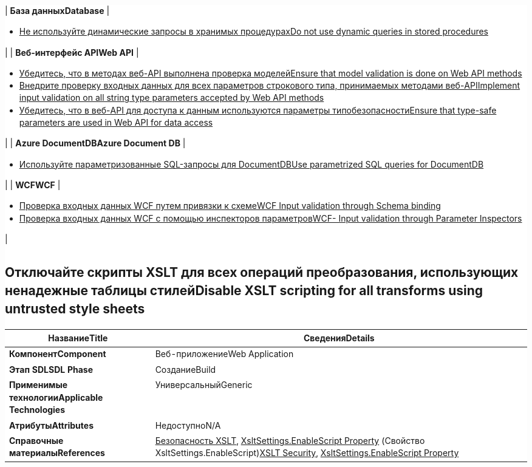 | <span data-ttu-id="c6a87-122">**База данных**</span><span class="sxs-lookup"><span data-stu-id="c6a87-122">**Database**</span></span> | <ul><li>[<span data-ttu-id="c6a87-123">Не используйте динамические запросы в хранимых процедурах</span><span class="sxs-lookup"><span data-stu-id="c6a87-123">Do not use dynamic queries in stored procedures</span></span>](#stored-proc)</li></ul> |
| <span data-ttu-id="c6a87-124">**Веб-интерфейс API**</span><span class="sxs-lookup"><span data-stu-id="c6a87-124">**Web API**</span></span> | <ul><li>[<span data-ttu-id="c6a87-125">Убедитесь, что в методах веб-API выполнена проверка моделей</span><span class="sxs-lookup"><span data-stu-id="c6a87-125">Ensure that model validation is done on Web API methods</span></span>](#validation-api)</li><li>[<span data-ttu-id="c6a87-126">Внедрите проверку входных данных для всех параметров строкового типа, принимаемых методами веб-API</span><span class="sxs-lookup"><span data-stu-id="c6a87-126">Implement input validation on all string type parameters accepted by Web API methods</span></span>](#string-api)</li><li>[<span data-ttu-id="c6a87-127">Убедитесь, что в веб-API для доступа к данным используются параметры типобезопасности</span><span class="sxs-lookup"><span data-stu-id="c6a87-127">Ensure that type-safe parameters are used in Web API for data access</span></span>](#typesafe-api)</li></ul> | 
| <span data-ttu-id="c6a87-128">**Azure DocumentDB**</span><span class="sxs-lookup"><span data-stu-id="c6a87-128">**Azure Document DB**</span></span> | <ul><li>[<span data-ttu-id="c6a87-129">Используйте параметризованные SQL-запросы для DocumentDB</span><span class="sxs-lookup"><span data-stu-id="c6a87-129">Use parametrized SQL queries for DocumentDB</span></span>](#sql-docdb)</li></ul> | 
| <span data-ttu-id="c6a87-130">**WCF**</span><span class="sxs-lookup"><span data-stu-id="c6a87-130">**WCF**</span></span> | <ul><li>[<span data-ttu-id="c6a87-131">Проверка входных данных WCF путем привязки к схеме</span><span class="sxs-lookup"><span data-stu-id="c6a87-131">WCF Input validation through Schema binding</span></span>](#schema-binding)</li><li>[<span data-ttu-id="c6a87-132">Проверка входных данных WCF с помощью инспекторов параметров</span><span class="sxs-lookup"><span data-stu-id="c6a87-132">WCF- Input validation through Parameter Inspectors</span></span>](#parameters)</li></ul> |

## <span data-ttu-id="c6a87-133"><a id="disable-xslt"></a>Отключайте скрипты XSLT для всех операций преобразования, использующих ненадежные таблицы стилей</span><span class="sxs-lookup"><span data-stu-id="c6a87-133"><a id="disable-xslt"></a>Disable XSLT scripting for all transforms using untrusted style sheets</span></span>

| <span data-ttu-id="c6a87-134">Название</span><span class="sxs-lookup"><span data-stu-id="c6a87-134">Title</span></span>                   | <span data-ttu-id="c6a87-135">Сведения</span><span class="sxs-lookup"><span data-stu-id="c6a87-135">Details</span></span>      |
| ----------------------- | ------------ |
| <span data-ttu-id="c6a87-136">**Компонент**</span><span class="sxs-lookup"><span data-stu-id="c6a87-136">**Component**</span></span>               | <span data-ttu-id="c6a87-137">Веб-приложение</span><span class="sxs-lookup"><span data-stu-id="c6a87-137">Web Application</span></span> | 
| <span data-ttu-id="c6a87-138">**Этап SDL**</span><span class="sxs-lookup"><span data-stu-id="c6a87-138">**SDL Phase**</span></span>               | <span data-ttu-id="c6a87-139">Создание</span><span class="sxs-lookup"><span data-stu-id="c6a87-139">Build</span></span> |  
| <span data-ttu-id="c6a87-140">**Применимые технологии**</span><span class="sxs-lookup"><span data-stu-id="c6a87-140">**Applicable Technologies**</span></span> | <span data-ttu-id="c6a87-141">Универсальный</span><span class="sxs-lookup"><span data-stu-id="c6a87-141">Generic</span></span> |
| <span data-ttu-id="c6a87-142">**Атрибуты**</span><span class="sxs-lookup"><span data-stu-id="c6a87-142">**Attributes**</span></span>              | <span data-ttu-id="c6a87-143">Недоступно</span><span class="sxs-lookup"><span data-stu-id="c6a87-143">N/A</span></span>  |
| <span data-ttu-id="c6a87-144">**Справочные материалы**</span><span class="sxs-lookup"><span data-stu-id="c6a87-144">**References**</span></span>              | <span data-ttu-id="c6a87-145">[Безопасность XSLT](https://msdn.microsoft.com/library/ms763800(v=vs.85).aspx), [XsltSettings.EnableScript Property](http://msdn.microsoft.com/library/system.xml.xsl.xsltsettings.enablescript.aspx) (Свойство XsltSettings.EnableScript)</span><span class="sxs-lookup"><span data-stu-id="c6a87-145">[XSLT Security](https://msdn.microsoft.com/library/ms763800(v=vs.85).aspx), [XsltSettings.EnableScript Property](http://msdn.microsoft.com/library/system.xml.xsl.xsltsettings.enablescript.aspx)</span></span> |